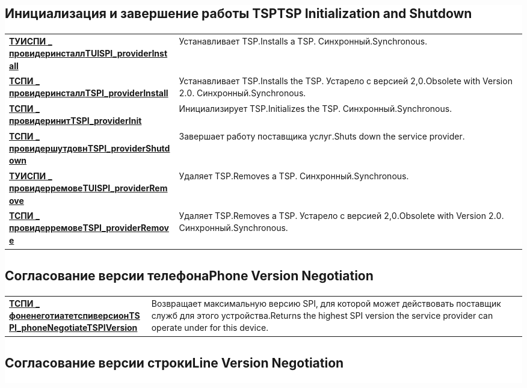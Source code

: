 ## <a name="tsp-initialization-and-shutdown"></a><span data-ttu-id="a44d9-118">Инициализация и завершение работы TSP</span><span class="sxs-lookup"><span data-stu-id="a44d9-118">TSP Initialization and Shutdown</span></span>



|                                                           |                                                           |
|-----------------------------------------------------------|-----------------------------------------------------------|
| [<span data-ttu-id="a44d9-119">**ТУИСПИ \_ провидеринсталл**</span><span class="sxs-lookup"><span data-stu-id="a44d9-119">**TUISPI\_providerInstall**</span></span>](/windows/win32/api/tspi/nf-tspi-tuispi_providerinstall) | <span data-ttu-id="a44d9-120">Устанавливает TSP.</span><span class="sxs-lookup"><span data-stu-id="a44d9-120">Installs a TSP.</span></span> <span data-ttu-id="a44d9-121">Синхронный.</span><span class="sxs-lookup"><span data-stu-id="a44d9-121">Synchronous.</span></span>                              |
| [<span data-ttu-id="a44d9-122">**ТСПИ \_ провидеринсталл**</span><span class="sxs-lookup"><span data-stu-id="a44d9-122">**TSPI\_providerInstall**</span></span>](/windows/win32/api/tspi/nf-tspi-tspi_providerinstall)     | <span data-ttu-id="a44d9-123">Устанавливает TSP.</span><span class="sxs-lookup"><span data-stu-id="a44d9-123">Installs the TSP.</span></span> <span data-ttu-id="a44d9-124">Устарело с версией 2,0.</span><span class="sxs-lookup"><span data-stu-id="a44d9-124">Obsolete with Version 2.0.</span></span> <span data-ttu-id="a44d9-125">Синхронный.</span><span class="sxs-lookup"><span data-stu-id="a44d9-125">Synchronous.</span></span> |
| [<span data-ttu-id="a44d9-126">**ТСПИ \_ провидеринит**</span><span class="sxs-lookup"><span data-stu-id="a44d9-126">**TSPI\_providerInit**</span></span>](/windows/win32/api/tspi/nf-tspi-tspi_providerinit)           | <span data-ttu-id="a44d9-127">Инициализирует TSP.</span><span class="sxs-lookup"><span data-stu-id="a44d9-127">Initializes the TSP.</span></span> <span data-ttu-id="a44d9-128">Синхронный.</span><span class="sxs-lookup"><span data-stu-id="a44d9-128">Synchronous.</span></span>                         |
| [<span data-ttu-id="a44d9-129">**ТСПИ \_ провидершутдовн**</span><span class="sxs-lookup"><span data-stu-id="a44d9-129">**TSPI\_providerShutdown**</span></span>](/windows/win32/api/tspi/nf-tspi-tspi_providershutdown)   | <span data-ttu-id="a44d9-130">Завершает работу поставщика услуг.</span><span class="sxs-lookup"><span data-stu-id="a44d9-130">Shuts down the service provider.</span></span>                          |
| [<span data-ttu-id="a44d9-131">**ТУИСПИ \_ провидерремове**</span><span class="sxs-lookup"><span data-stu-id="a44d9-131">**TUISPI\_providerRemove**</span></span>](/windows/win32/api/tspi/nf-tspi-tuispi_providerremove)   | <span data-ttu-id="a44d9-132">Удаляет TSP.</span><span class="sxs-lookup"><span data-stu-id="a44d9-132">Removes a TSP.</span></span> <span data-ttu-id="a44d9-133">Синхронный.</span><span class="sxs-lookup"><span data-stu-id="a44d9-133">Synchronous.</span></span>                               |
| [<span data-ttu-id="a44d9-134">**ТСПИ \_ провидерремове**</span><span class="sxs-lookup"><span data-stu-id="a44d9-134">**TSPI\_providerRemove**</span></span>](/windows/win32/api/tspi/nf-tspi-tspi_providerremove)       | <span data-ttu-id="a44d9-135">Удаляет TSP.</span><span class="sxs-lookup"><span data-stu-id="a44d9-135">Removes a TSP.</span></span> <span data-ttu-id="a44d9-136">Устарело с версией 2,0.</span><span class="sxs-lookup"><span data-stu-id="a44d9-136">Obsolete with Version 2.0.</span></span> <span data-ttu-id="a44d9-137">Синхронный.</span><span class="sxs-lookup"><span data-stu-id="a44d9-137">Synchronous.</span></span>    |



 

## <a name="phone-version-negotiation"></a><span data-ttu-id="a44d9-138">Согласование версии телефона</span><span class="sxs-lookup"><span data-stu-id="a44d9-138">Phone Version Negotiation</span></span>



|                                                                           |                                                                                         |
|---------------------------------------------------------------------------|-----------------------------------------------------------------------------------------|
| [<span data-ttu-id="a44d9-139">**ТСПИ \_ фоненеготиатетспиверсион**</span><span class="sxs-lookup"><span data-stu-id="a44d9-139">**TSPI\_phoneNegotiateTSPIVersion**</span></span>](/windows/win32/api/tspi/nf-tspi-tspi_phonenegotiatetspiversion) | <span data-ttu-id="a44d9-140">Возвращает максимальную версию SPI, для которой может действовать поставщик служб для этого устройства.</span><span class="sxs-lookup"><span data-stu-id="a44d9-140">Returns the highest SPI version the service provider can operate under for this device.</span></span> |



 

## <a name="line-version-negotiation"></a><span data-ttu-id="a44d9-141">Согласование версии строки</span><span class="sxs-lookup"><span data-stu-id="a44d9-141">Line Version Negotiation</span></span>



|                                                                         |                                                                                                 |
|-------------------------------------------------------------------------|-------------------------------------------------------------------------------------------------|